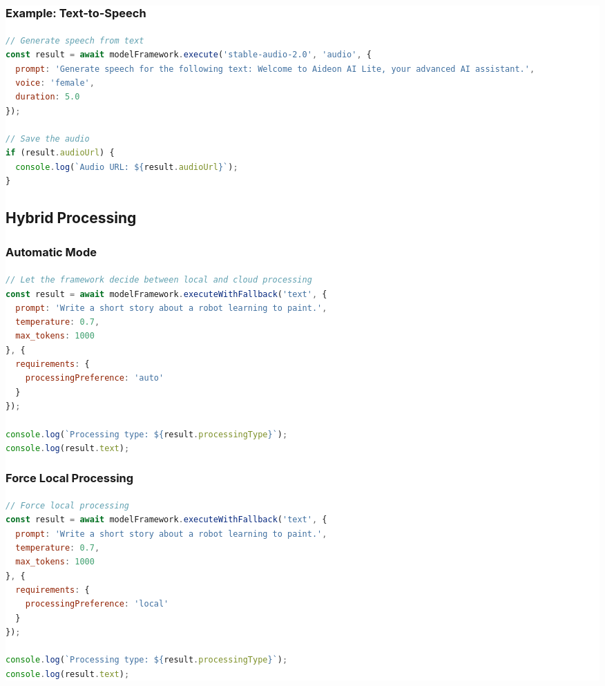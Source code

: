 ### Example: Text-to-Speech

```javascript
// Generate speech from text
const result = await modelFramework.execute('stable-audio-2.0', 'audio', {
  prompt: 'Generate speech for the following text: Welcome to Aideon AI Lite, your advanced AI assistant.',
  voice: 'female',
  duration: 5.0
});

// Save the audio
if (result.audioUrl) {
  console.log(`Audio URL: ${result.audioUrl}`);
}
```

## Hybrid Processing

### Automatic Mode

```javascript
// Let the framework decide between local and cloud processing
const result = await modelFramework.executeWithFallback('text', {
  prompt: 'Write a short story about a robot learning to paint.',
  temperature: 0.7,
  max_tokens: 1000
}, {
  requirements: {
    processingPreference: 'auto'
  }
});

console.log(`Processing type: ${result.processingType}`);
console.log(result.text);
```

### Force Local Processing

```javascript
// Force local processing
const result = await modelFramework.executeWithFallback('text', {
  prompt: 'Write a short story about a robot learning to paint.',
  temperature: 0.7,
  max_tokens: 1000
}, {
  requirements: {
    processingPreference: 'local'
  }
});

console.log(`Processing type: ${result.processingType}`);
console.log(result.text);
```
